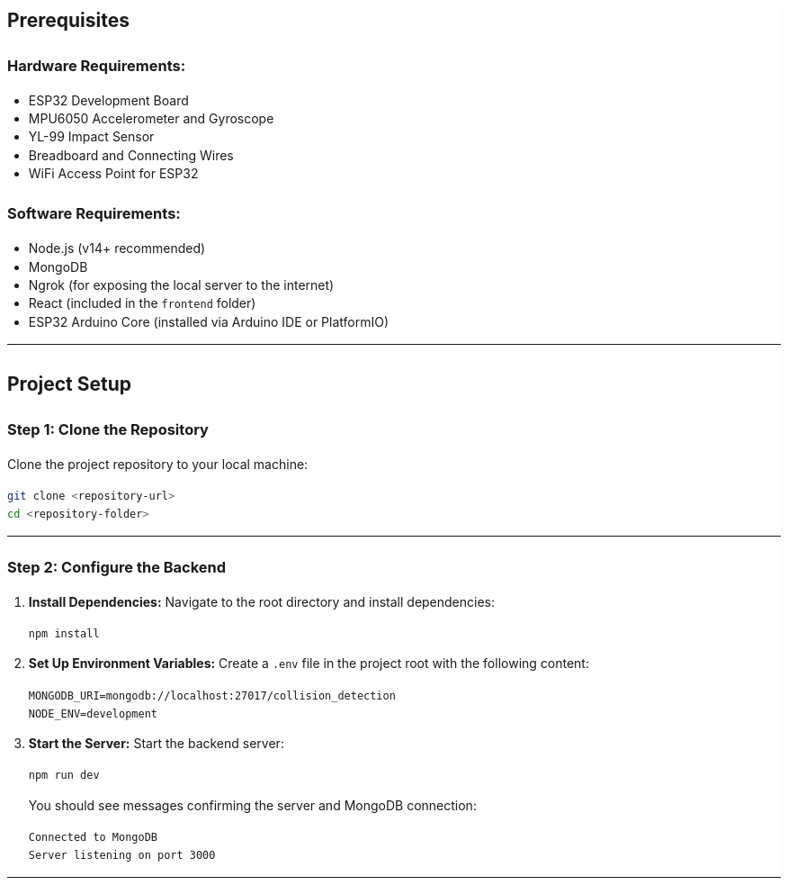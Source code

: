 
## Prerequisites

### Hardware Requirements:
- ESP32 Development Board
- MPU6050 Accelerometer and Gyroscope
- YL-99 Impact Sensor
- Breadboard and Connecting Wires
- WiFi Access Point for ESP32

### Software Requirements:
- Node.js (v14+ recommended)
- MongoDB
- Ngrok (for exposing the local server to the internet)
- React (included in the `frontend` folder)
- ESP32 Arduino Core (installed via Arduino IDE or PlatformIO)

---

## Project Setup

### Step 1: Clone the Repository
Clone the project repository to your local machine:
```bash
git clone <repository-url>
cd <repository-folder>
```

---

### Step 2: Configure the Backend

1. **Install Dependencies:**
   Navigate to the root directory and install dependencies:
   ```bash
   npm install
   ```

2. **Set Up Environment Variables:**
   Create a `.env` file in the project root with the following content:
   ```env
   MONGODB_URI=mongodb://localhost:27017/collision_detection
   NODE_ENV=development
   ```

3. **Start the Server:**
   Start the backend server:
   ```bash
   npm run dev
   ```
   You should see messages confirming the server and MongoDB connection:
   ```
   Connected to MongoDB
   Server listening on port 3000
   ```

---